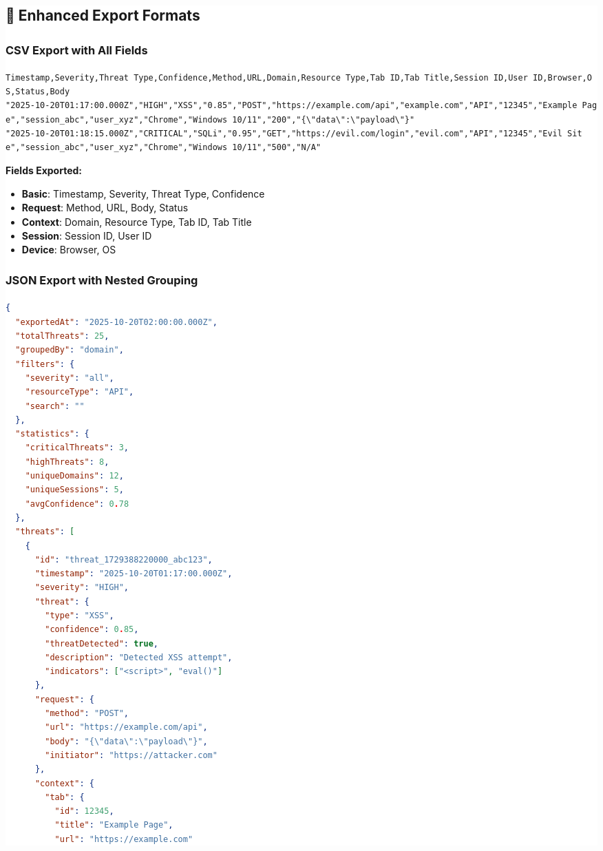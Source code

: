 
## 📁 Enhanced Export Formats

### **CSV Export with All Fields**

```csv
Timestamp,Severity,Threat Type,Confidence,Method,URL,Domain,Resource Type,Tab ID,Tab Title,Session ID,User ID,Browser,OS,Status,Body
"2025-10-20T01:17:00.000Z","HIGH","XSS","0.85","POST","https://example.com/api","example.com","API","12345","Example Page","session_abc","user_xyz","Chrome","Windows 10/11","200","{\"data\":\"payload\"}"
"2025-10-20T01:18:15.000Z","CRITICAL","SQLi","0.95","GET","https://evil.com/login","evil.com","API","12345","Evil Site","session_abc","user_xyz","Chrome","Windows 10/11","500","N/A"
```

**Fields Exported:**
- **Basic**: Timestamp, Severity, Threat Type, Confidence
- **Request**: Method, URL, Body, Status
- **Context**: Domain, Resource Type, Tab ID, Tab Title
- **Session**: Session ID, User ID
- **Device**: Browser, OS

### **JSON Export with Nested Grouping**

```json
{
  "exportedAt": "2025-10-20T02:00:00.000Z",
  "totalThreats": 25,
  "groupedBy": "domain",
  "filters": {
    "severity": "all",
    "resourceType": "API",
    "search": ""
  },
  "statistics": {
    "criticalThreats": 3,
    "highThreats": 8,
    "uniqueDomains": 12,
    "uniqueSessions": 5,
    "avgConfidence": 0.78
  },
  "threats": [
    {
      "id": "threat_1729388220000_abc123",
      "timestamp": "2025-10-20T01:17:00.000Z",
      "severity": "HIGH",
      "threat": {
        "type": "XSS",
        "confidence": 0.85,
        "threatDetected": true,
        "description": "Detected XSS attempt",
        "indicators": ["<script>", "eval()"]
      },
      "request": {
        "method": "POST",
        "url": "https://example.com/api",
        "body": "{\"data\":\"payload\"}",
        "initiator": "https://attacker.com"
      },
      "context": {
        "tab": {
          "id": 12345,
          "title": "Example Page",
          "url": "https://example.com"
```